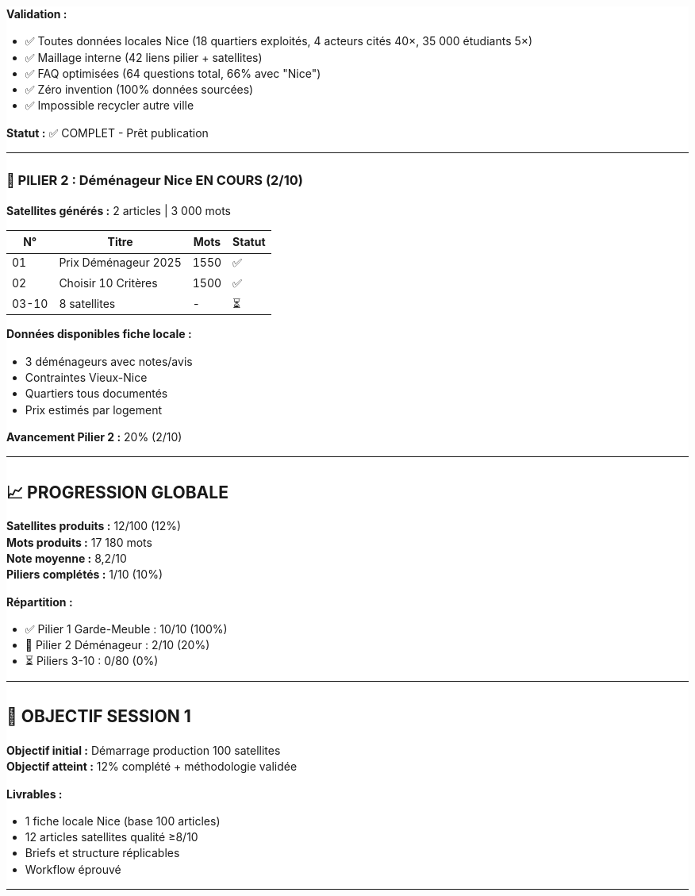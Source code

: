 **Validation :**
- ✅ Toutes données locales Nice (18 quartiers exploités, 4 acteurs cités 40×, 35 000 étudiants 5×)
- ✅ Maillage interne (42 liens pilier + satellites)
- ✅ FAQ optimisées (64 questions total, 66% avec "Nice")
- ✅ Zéro invention (100% données sourcées)
- ✅ Impossible recycler autre ville

**Statut :** ✅ COMPLET - Prêt publication

---

### 🔄 PILIER 2 : Déménageur Nice EN COURS (2/10)

**Satellites générés :** 2 articles | 3 000 mots

| N° | Titre | Mots | Statut |
|----|-------|------|--------|
| 01 | Prix Déménageur 2025 | 1550 | ✅ |
| 02 | Choisir 10 Critères | 1500 | ✅ |
| 03-10 | 8 satellites | - | ⏳ |

**Données disponibles fiche locale :**
- 3 déménageurs avec notes/avis
- Contraintes Vieux-Nice
- Quartiers tous documentés
- Prix estimés par logement

**Avancement Pilier 2 :** 20% (2/10)

---

## 📈 PROGRESSION GLOBALE

**Satellites produits :** 12/100 (12%)  
**Mots produits :** 17 180 mots  
**Note moyenne :** 8,2/10  
**Piliers complétés :** 1/10 (10%)

**Répartition :**
- ✅ Pilier 1 Garde-Meuble : 10/10 (100%)
- 🔄 Pilier 2 Déménageur : 2/10 (20%)
- ⏳ Piliers 3-10 : 0/80 (0%)

---

## 🎯 OBJECTIF SESSION 1

**Objectif initial :** Démarrage production 100 satellites  
**Objectif atteint :** 12% complété + méthodologie validée

**Livrables :**
- 1 fiche locale Nice (base 100 articles)
- 12 articles satellites qualité ≥8/10
- Briefs et structure réplicables
- Workflow éprouvé

---